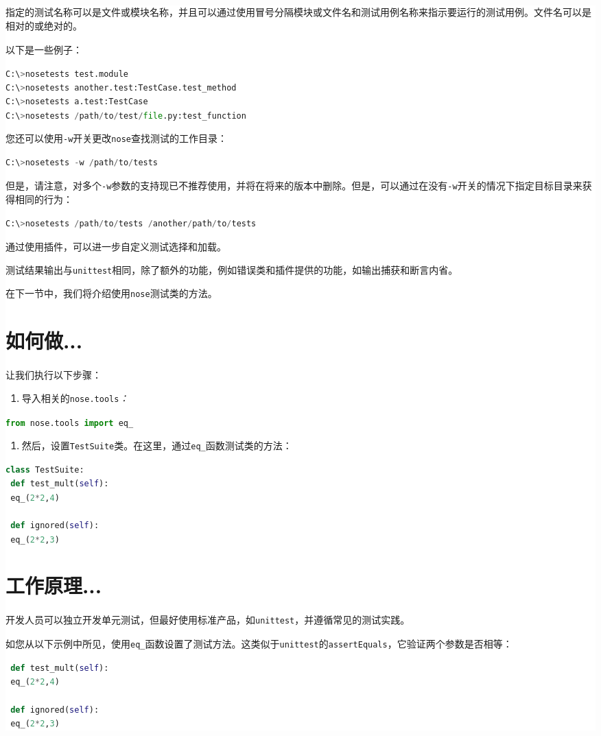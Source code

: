 指定的测试名称可以是文件或模块名称，并且可以通过使用冒号分隔模块或文件名和测试用例名称来指示要运行的测试用例。文件名可以是相对的或绝对的。

以下是一些例子：

```py
C:\>nosetests test.module
C:\>nosetests another.test:TestCase.test_method
C:\>nosetests a.test:TestCase
C:\>nosetests /path/to/test/file.py:test_function
```

您还可以使用`-w`开关更改`nose`查找测试的工作目录：

```py
C:\>nosetests -w /path/to/tests
```

但是，请注意，对多个`-w`参数的支持现已不推荐使用，并将在将来的版本中删除。但是，可以通过在没有`-w`开关的情况下指定目标目录来获得相同的行为：

```py
C:\>nosetests /path/to/tests /another/path/to/tests
```

通过使用插件，可以进一步自定义测试选择和加载。

测试结果输出与`unittest`相同，除了额外的功能，例如错误类和插件提供的功能，如输出捕获和断言内省。

在下一节中，我们将介绍使用`nose`测试类的方法。

# 如何做...

让我们执行以下步骤：

1.  导入相关的`nose.tools`*：*

```py
from nose.tools import eq_ 
```

1.  然后，设置`TestSuite`类。在这里，通过`eq_`函数测试类的方法：

```py
class TestSuite:
 def test_mult(self):
 eq_(2*2,4)

 def ignored(self):
 eq_(2*2,3)
```

# 工作原理...

开发人员可以独立开发单元测试，但最好使用标准产品，如`unittest`，并遵循常见的测试实践。

如您从以下示例中所见，使用`eq_`函数设置了测试方法。这类似于`unittest`的`assertEquals`，它验证两个参数是否相等：

```py
 def test_mult(self):
 eq_(2*2,4)

 def ignored(self):
 eq_(2*2,3)
```
